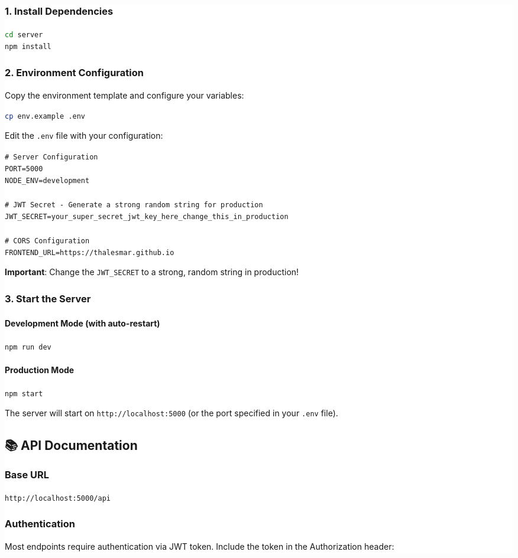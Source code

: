 ### 1. Install Dependencies

```bash
cd server
npm install
```

### 2. Environment Configuration

Copy the environment template and configure your variables:

```bash
cp env.example .env
```

Edit the `.env` file with your configuration:

```env
# Server Configuration
PORT=5000
NODE_ENV=development

# JWT Secret - Generate a strong random string for production
JWT_SECRET=your_super_secret_jwt_key_here_change_this_in_production

# CORS Configuration
FRONTEND_URL=https://thalesmar.github.io
```

**Important**: Change the `JWT_SECRET` to a strong, random string in production!

### 3. Start the Server

#### Development Mode (with auto-restart)
```bash
npm run dev
```

#### Production Mode
```bash
npm start
```

The server will start on `http://localhost:5000` (or the port specified in your `.env` file).

## 📚 API Documentation

### Base URL
```
http://localhost:5000/api
```

### Authentication

Most endpoints require authentication via JWT token. Include the token in the Authorization header:
